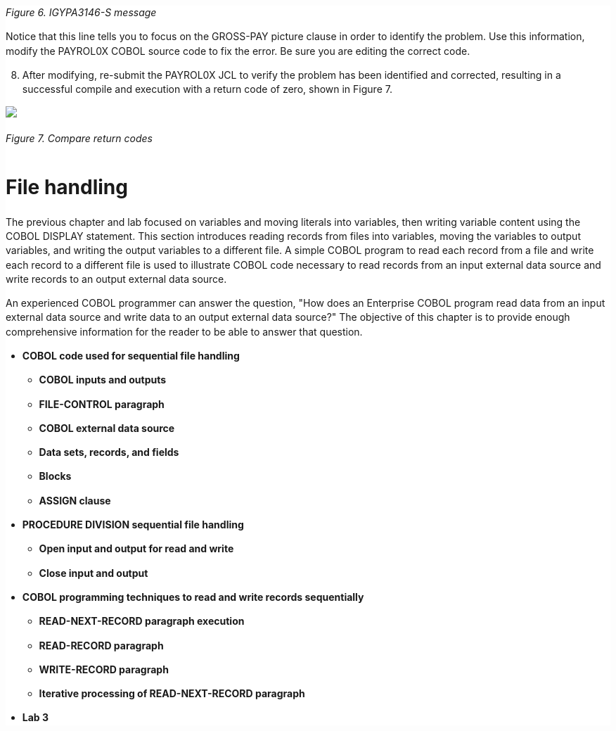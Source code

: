 *Figure  6.  IGYPA3146-S message*

Notice that this line tells you to focus on the GROSS-PAY picture clause in order to identify the problem. Use this information, modify the PAYROL0X COBOL source code to fix the error. Be sure you are editing the correct code.

8. After modifying, re-submit the PAYROL0X JCL to verify the problem has been identified and corrected, resulting in a successful compile and execution with a return code of zero, shown in Figure  7.
 

![](Images/image124.png)

*Figure  7.  Compare return codes*

# File handling

The previous chapter and lab focused on variables and moving literals into variables, then writing variable content using the COBOL DISPLAY statement.  This section introduces reading records from files into variables, moving the variables to output variables, and writing the output variables to a different file. A simple COBOL program to read each record from a file and write each record to a different file is used to illustrate COBOL code necessary to read records from an input external data source and write records to an output external data source.

An experienced COBOL programmer can answer the question, "How does an Enterprise COBOL program read data from an input external data source and write data to an output external data source?"  The objective of this chapter is to provide enough comprehensive information for the reader to be able to answer that question.


- **COBOL code used for sequential file handling**

     - **COBOL inputs and outputs**

     - **FILE-CONTROL paragraph**

     - **COBOL external data source**

     - **Data sets, records, and fields**

     - **Blocks**

     - **ASSIGN clause**

- **PROCEDURE DIVISION sequential file handling**

     - **Open input and output for read and write**

     - **Close input and output**

- **COBOL programming techniques to read and write records sequentially**

     - **READ-NEXT-RECORD paragraph execution**

     - **READ-RECORD paragraph**

     - **WRITE-RECORD paragraph**

     - **Iterative processing of READ-NEXT-RECORD paragraph**

- **Lab 3**
